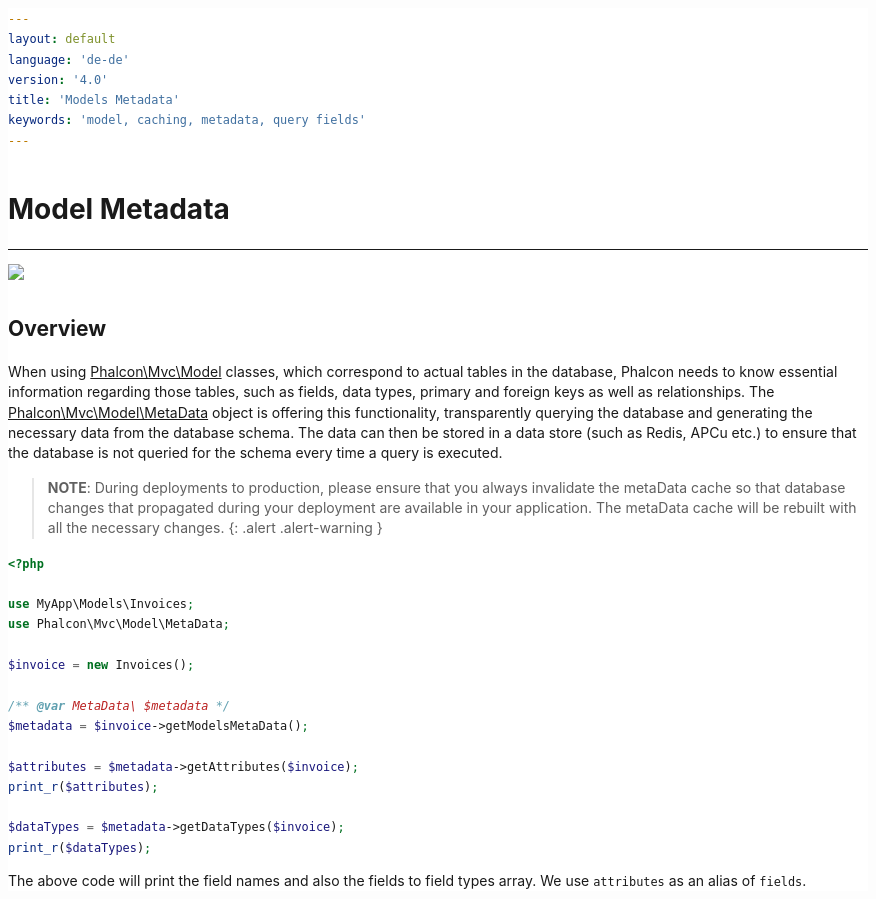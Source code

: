 ```yaml
---
layout: default
language: 'de-de'
version: '4.0'
title: 'Models Metadata'
keywords: 'model, caching, metadata, query fields'
---
```


# Model Metadata

* * *

![](/assets/images/document-status-stable-success.svg)

## Overview

When using [Phalcon\Mvc\Model](api/Phalcon_Mvc#mvc-model) classes, which correspond to actual tables in the database, Phalcon needs to know essential information regarding those tables, such as fields, data types, primary and foreign keys as well as relationships. The [Phalcon\Mvc\Model\MetaData](api/Phalcon_Mvc#mvc-model-metadata) object is offering this functionality, transparently querying the database and generating the necessary data from the database schema. The data can then be stored in a data store (such as Redis, APCu etc.) to ensure that the database is not queried for the schema every time a query is executed.

> **NOTE**: During deployments to production, please ensure that you always invalidate the metaData cache so that database changes that propagated during your deployment are available in your application. The metaData cache will be rebuilt with all the necessary changes.
{: .alert .alert-warning } 


```php
<?php

use MyApp\Models\Invoices;
use Phalcon\Mvc\Model\MetaData;

$invoice = new Invoices();

/** @var MetaData\ $metadata */
$metadata = $invoice->getModelsMetaData();

$attributes = $metadata->getAttributes($invoice);
print_r($attributes);

$dataTypes = $metadata->getDataTypes($invoice);
print_r($dataTypes);
```

The above code will print the field names and also the fields to field types array. We use `attributes` as an alias of `fields`.
